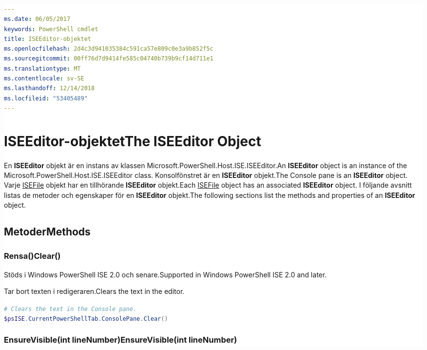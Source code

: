 ```yaml
---
ms.date: 06/05/2017
keywords: PowerShell cmdlet
title: ISEEditor-objektet
ms.openlocfilehash: 2d4c3d941035384c591ca57e809c0e3a9b852f5c
ms.sourcegitcommit: 00ff76d7d9414fe585c04740b739b9cf14d711e1
ms.translationtype: MT
ms.contentlocale: sv-SE
ms.lasthandoff: 12/14/2018
ms.locfileid: "53405489"
---
```

# <a name="the-iseeditor-object"></a><span data-ttu-id="0c41f-103">ISEEditor-objektet</span><span class="sxs-lookup"><span data-stu-id="0c41f-103">The ISEEditor Object</span></span>

<span data-ttu-id="0c41f-104">En **ISEEditor** objekt är en instans av klassen Microsoft.PowerShell.Host.ISE.ISEEditor.</span><span class="sxs-lookup"><span data-stu-id="0c41f-104">An **ISEEditor** object is an instance of the Microsoft.PowerShell.Host.ISE.ISEEditor class.</span></span> <span data-ttu-id="0c41f-105">Konsolfönstret är en **ISEEditor** objekt.</span><span class="sxs-lookup"><span data-stu-id="0c41f-105">The Console pane is an **ISEEditor** object.</span></span> <span data-ttu-id="0c41f-106">Varje [ISEFile](The-ISEFile-Object.md) objekt har en tillhörande **ISEEditor** objekt.</span><span class="sxs-lookup"><span data-stu-id="0c41f-106">Each [ISEFile](The-ISEFile-Object.md) object has an associated **ISEEditor** object.</span></span> <span data-ttu-id="0c41f-107">I följande avsnitt listas de metoder och egenskaper för en **ISEEditor** objekt.</span><span class="sxs-lookup"><span data-stu-id="0c41f-107">The following sections list the methods and properties of an **ISEEditor** object.</span></span>

## <a name="methods"></a><span data-ttu-id="0c41f-108">Metoder</span><span class="sxs-lookup"><span data-stu-id="0c41f-108">Methods</span></span>

### <a name="clear"></a><span data-ttu-id="0c41f-109">Rensa\(\)</span><span class="sxs-lookup"><span data-stu-id="0c41f-109">Clear\(\)</span></span>

<span data-ttu-id="0c41f-110">Stöds i Windows PowerShell ISE 2.0 och senare.</span><span class="sxs-lookup"><span data-stu-id="0c41f-110">Supported in Windows PowerShell ISE 2.0 and later.</span></span>

<span data-ttu-id="0c41f-111">Tar bort texten i redigeraren.</span><span class="sxs-lookup"><span data-stu-id="0c41f-111">Clears the text in the editor.</span></span>

```powershell
# Clears the text in the Console pane.
$psISE.CurrentPowerShellTab.ConsolePane.Clear()
```

### <a name="ensurevisibleint-linenumber"></a><span data-ttu-id="0c41f-112">EnsureVisible\(int lineNumber\)</span><span class="sxs-lookup"><span data-stu-id="0c41f-112">EnsureVisible\(int lineNumber\)</span></span>
